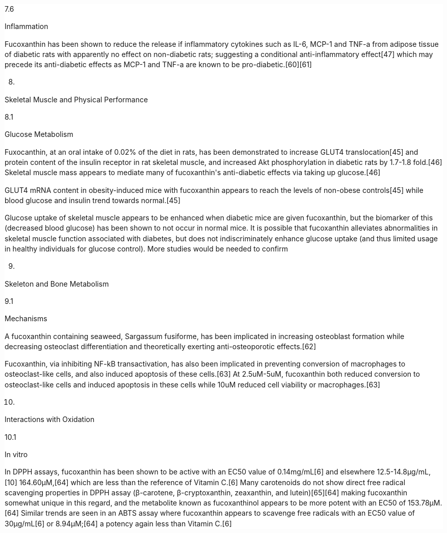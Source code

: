 
7.6

Inflammation

Fucoxanthin has been shown to reduce the release if inflammatory cytokines such as IL-6, MCP-1 and TNF-a from adipose tissue of diabetic rats with apparently no effect on non-diabetic rats; suggesting a conditional anti-inflammatory effect[47] which may precede its anti-diabetic effects as MCP-1 and TNF-a are known to be pro-diabetic.[60][61]

8.

Skeletal Muscle and Physical Performance

8.1

Glucose Metabolism

Fuxocanthin, at an oral intake of 0.02% of the diet in rats, has been demonstrated to increase GLUT4 translocation[45] and protein content of the insulin receptor in rat skeletal muscle, and increased Akt phosphorylation in diabetic rats by 1.7-1.8 fold.[46] Skeletal muscle mass appears to mediate many of fucoxanthin's anti-diabetic effects via taking up glucose.[46]

GLUT4 mRNA content in obesity-induced mice with fucoxanthin appears to reach the levels of non-obese controls[45] while blood glucose and insulin trend towards normal.[45]


Glucose uptake of skeletal muscle appears to be enhanced when diabetic mice are given fucoxanthin, but the biomarker of this (decreased blood glucose) has been shown to not occur in normal mice. It is possible that fucoxanthin alleviates abnormalities in skeletal muscle function associated with diabetes, but does not indiscriminately enhance glucose uptake (and thus limited usage in healthy individuals for glucose control). More studies would be needed to confirm


9.

Skeleton and Bone Metabolism

9.1

Mechanisms

A fucoxanthin containing seaweed, Sargassum fusiforme, has been implicated in increasing osteoblast formation while decreasing osteoclast differentiation and theoretically exerting anti-osteoporotic effects.[62]

Fucoxanthin, via inhibiting NF-kB transactivation, has also been implicated in preventing conversion of macrophages to osteoclast-like cells, and also induced apoptosis of these cells.[63] At 2.5uM-5uM, fucoxanthin both reduced conversion to osteoclast-like cells and induced apoptosis in these cells while 10uM reduced cell viability or macrophages.[63]

10.

Interactions with Oxidation

10.1

In vitro

In DPPH assays, fucoxanthin has been shown to be active with an EC50 value of 0.14mg/mL[6] and elsewhere 12.5-14.8µg/mL,[10] 164.60µM,[64] which are less than the reference of Vitamin C.[6] Many carotenoids do not show direct free radical scavenging properties in DPPH assay (β-carotene, β-cryptoxanthin, zeaxanthin, and lutein)[65][64] making fucoxanthin somewhat unique in this regard, and the metabolite known as fucoxanthinol appears to be more potent with an EC50 of 153.78µM.[64] Similar trends are seen in an ABTS assay where fucoxanthin appears to scavenge free radicals with an EC50 value of 30µg/mL[6] or 8.94µM;[64] a potency again less than Vitamin C.[6]
